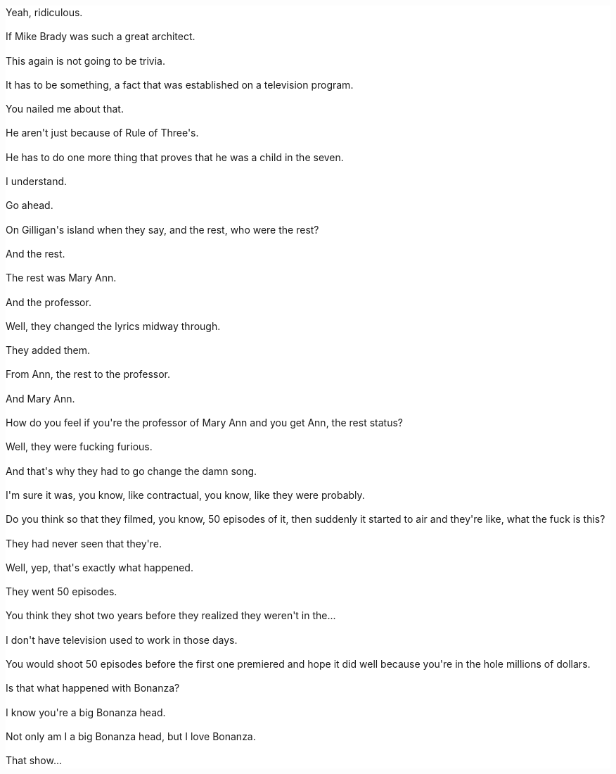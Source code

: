 Yeah, ridiculous.

If Mike Brady was such a great architect.

This again is not going to be trivia.

It has to be something, a fact that was established on a television program.

You nailed me about that.

He aren't just because of Rule of Three's.

He has to do one more thing that proves that he was a child in the seven.

I understand.

Go ahead.

On Gilligan's island when they say, and the rest, who were the rest?

And the rest.

The rest was Mary Ann.

And the professor.

Well, they changed the lyrics midway through.

They added them.

From Ann, the rest to the professor.

And Mary Ann.

How do you feel if you're the professor of Mary Ann and you get Ann, the rest status?

Well, they were fucking furious.

And that's why they had to go change the damn song.

I'm sure it was, you know, like contractual, you know, like they were probably.

Do you think so that they filmed, you know, 50 episodes of it, then suddenly it started to air and they're like, what the fuck is this?

They had never seen that they're.

Well, yep, that's exactly what happened.

They went 50 episodes.

You think they shot two years before they realized they weren't in the...

I don't have television used to work in those days.

You would shoot 50 episodes before the first one premiered and hope it did well because you're in the hole millions of dollars.

Is that what happened with Bonanza?

I know you're a big Bonanza head.

Not only am I a big Bonanza head, but I love Bonanza.

That show...

